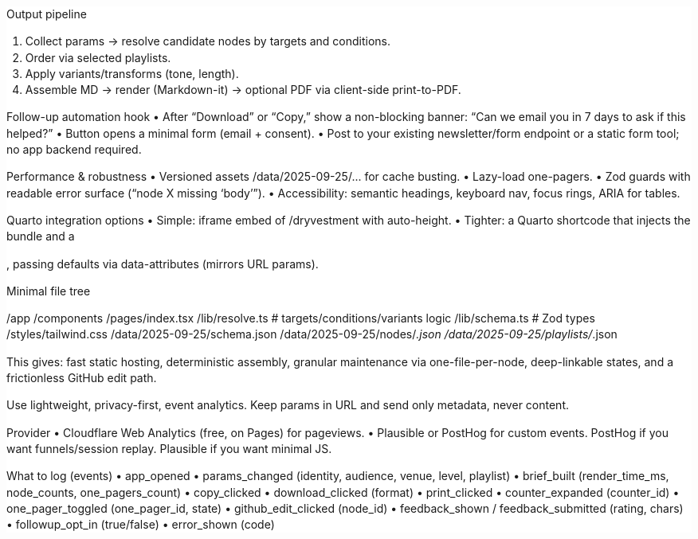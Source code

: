 Output pipeline

 1. Collect params → resolve candidate nodes by targets and conditions.
 2. Order via selected playlists.
 3. Apply variants/transforms (tone, length).
 4. Assemble MD → render (Markdown-it) → optional PDF via client-side print-to-PDF.

Follow-up automation hook
 • After “Download” or “Copy,” show a non-blocking banner:
“Can we email you in 7 days to ask if this helped?”
 • Button opens a minimal form (email + consent).
 • Post to your existing newsletter/form endpoint or a static form tool; no app backend required.

Performance & robustness
 • Versioned assets /data/2025-09-25/... for cache busting.
 • Lazy-load one-pagers.
 • Zod guards with readable error surface (“node X missing ‘body’”).
 • Accessibility: semantic headings, keyboard nav, focus rings, ARIA for tables.

Quarto integration options
 • Simple: iframe embed of /dryvestment with auto-height.
 • Tighter: a Quarto shortcode that injects the bundle and a <div id="app">, passing defaults via data-attributes (mirrors URL params).

Minimal file tree

/app
  /components
  /pages/index.tsx
  /lib/resolve.ts        # targets/conditions/variants logic
  /lib/schema.ts         # Zod types
  /styles/tailwind.css
/data/2025-09-25/schema.json
/data/2025-09-25/nodes/*.json
/data/2025-09-25/playlists/*.json

This gives: fast static hosting, deterministic assembly, granular maintenance via one-file-per-node, deep-linkable states, and a frictionless GitHub edit path.

Use lightweight, privacy-first, event analytics. Keep params in URL and send only metadata, never content.

Provider
 • Cloudflare Web Analytics (free, on Pages) for pageviews.
 • Plausible or PostHog for custom events. PostHog if you want funnels/session replay. Plausible if you want minimal JS.

What to log (events)
 • app_opened
 • params_changed (identity, audience, venue, level, playlist)
 • brief_built (render_time_ms, node_counts, one_pagers_count)
 • copy_clicked
 • download_clicked (format)
 • print_clicked
 • counter_expanded (counter_id)
 • one_pager_toggled (one_pager_id, state)
 • github_edit_clicked (node_id)
 • feedback_shown / feedback_submitted (rating, chars)
 • followup_opt_in (true/false)
 • error_shown (code)
